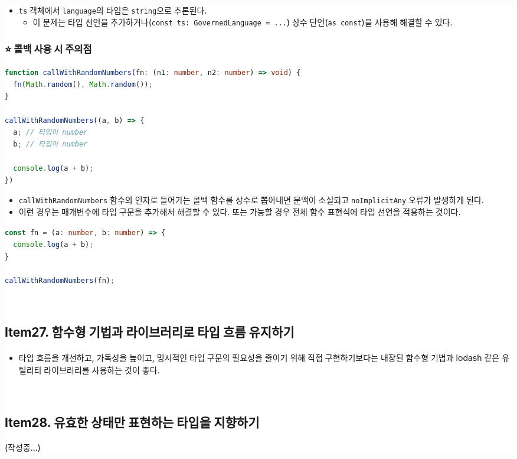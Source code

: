 - `ts` 객체에서 `language`의 타입은 `string`으로 추론된다.
  - 이 문제는 타입 선언을 추가하거나(`const ts: GovernedLanguage = ...`) 상수 단언(`as const`)을 사용해 해결할 수 있다.



### :star: 콜백 사용 시 주의점

```typescript
function callWithRandomNumbers(fn: (n1: number, n2: number) => void) {
  fn(Math.random(), Math.random());
}

callWithRandomNumbers((a, b) => {
  a; // 타입이 number
  b; // 타입이 number
    
  console.log(a + b);
})
```

- `callWithRandomNumbers` 함수의 인자로 들어가는 콜백 함수를 상수로 뽑아내면 문맥이 소실되고 `noImplicitAny` 오류가 발생하게 된다.
- 이런 경우는 매개변수에 타입 구문을 추가해서 해결할 수 있다. 또는 가능할 경우 전체 함수 표현식에 타입 선언을 적용하는 것이다.

```typescript
const fn = (a: number, b: number) => {
  console.log(a + b);
}

callWithRandomNumbers(fn);
```

<br>

## Item27. 함수형 기법과 라이브러리로 타입 흐름 유지하기

- 타입 흐름을 개선하고, 가독성을 높이고, 명시적인 타입 구문의 필요성을 줄이기 위해 직접 구현하기보다는 내장된 함수형 기법과 lodash 같은 유틸리티 라이브러리를 사용하는 것이 좋다.

<br>

## Item28. 유효한 상태만 표현하는 타입을 지향하기

(작성중...)

